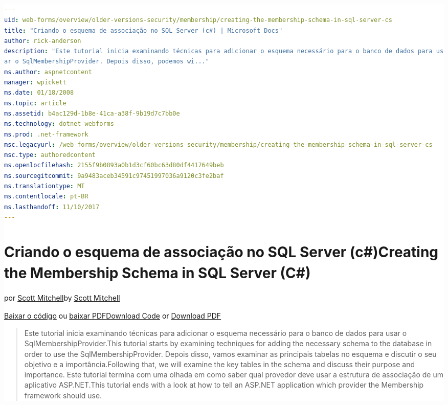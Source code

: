 ```yaml
---
uid: web-forms/overview/older-versions-security/membership/creating-the-membership-schema-in-sql-server-cs
title: "Criando o esquema de associação no SQL Server (c#) | Microsoft Docs"
author: rick-anderson
description: "Este tutorial inicia examinando técnicas para adicionar o esquema necessário para o banco de dados para usar o SqlMembershipProvider. Depois disso, podemos wi..."
ms.author: aspnetcontent
manager: wpickett
ms.date: 01/18/2008
ms.topic: article
ms.assetid: b4ac129d-1b8e-41ca-a38f-9b19d7c7bb0e
ms.technology: dotnet-webforms
ms.prod: .net-framework
msc.legacyurl: /web-forms/overview/older-versions-security/membership/creating-the-membership-schema-in-sql-server-cs
msc.type: authoredcontent
ms.openlocfilehash: 2155f9b0893a0b1d3cf60bc63d80df4417649beb
ms.sourcegitcommit: 9a9483aceb34591c97451997036a9120c3fe2baf
ms.translationtype: MT
ms.contentlocale: pt-BR
ms.lasthandoff: 11/10/2017
---
```

<a name="creating-the-membership-schema-in-sql-server-c"></a><span data-ttu-id="08ba8-104">Criando o esquema de associação no SQL Server (c#)</span><span class="sxs-lookup"><span data-stu-id="08ba8-104">Creating the Membership Schema in SQL Server (C#)</span></span>
====================
<span data-ttu-id="08ba8-105">por [Scott Mitchell](https://twitter.com/ScottOnWriting)</span><span class="sxs-lookup"><span data-stu-id="08ba8-105">by [Scott Mitchell](https://twitter.com/ScottOnWriting)</span></span>

<span data-ttu-id="08ba8-106">[Baixar o código](http://download.microsoft.com/download/3/f/5/3f5a8605-c526-4b34-b3fd-a34167117633/ASPNET_Security_Tutorial_04_CS.zip) ou [baixar PDF](http://download.microsoft.com/download/3/f/5/3f5a8605-c526-4b34-b3fd-a34167117633/aspnet_tutorial04_MembershipSetup_cs.pdf)</span><span class="sxs-lookup"><span data-stu-id="08ba8-106">[Download Code](http://download.microsoft.com/download/3/f/5/3f5a8605-c526-4b34-b3fd-a34167117633/ASPNET_Security_Tutorial_04_CS.zip) or [Download PDF](http://download.microsoft.com/download/3/f/5/3f5a8605-c526-4b34-b3fd-a34167117633/aspnet_tutorial04_MembershipSetup_cs.pdf)</span></span>

> <span data-ttu-id="08ba8-107">Este tutorial inicia examinando técnicas para adicionar o esquema necessário para o banco de dados para usar o SqlMembershipProvider.</span><span class="sxs-lookup"><span data-stu-id="08ba8-107">This tutorial starts by examining techniques for adding the necessary schema to the database in order to use the SqlMembershipProvider.</span></span> <span data-ttu-id="08ba8-108">Depois disso, vamos examinar as principais tabelas no esquema e discutir o seu objetivo e a importância.</span><span class="sxs-lookup"><span data-stu-id="08ba8-108">Following that, we will examine the key tables in the schema and discuss their purpose and importance.</span></span> <span data-ttu-id="08ba8-109">Este tutorial termina com uma olhada em como saber qual provedor deve usar a estrutura de associação de um aplicativo ASP.NET.</span><span class="sxs-lookup"><span data-stu-id="08ba8-109">This tutorial ends with a look at how to tell an ASP.NET application which provider the Membership framework should use.</span></span>
